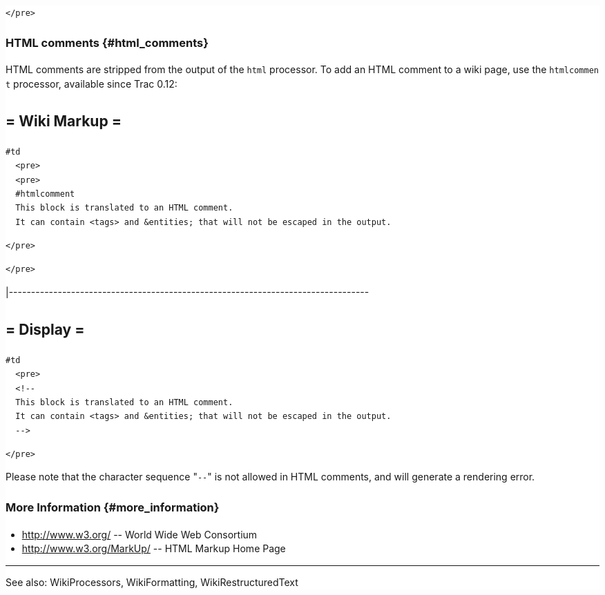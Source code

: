       

```{=html}
</pre>
```
### HTML comments {#html_comments}

HTML comments are stripped from the output of the `html` processor. To
add an HTML comment to a wiki page, use the `htmlcomment` processor,
available since Trac 0.12:

  = Wiki Markup =
  -----------------

    #td
      <pre>
      <pre>
      #htmlcomment
      This block is translated to an HTML comment.
      It can contain <tags> and &entities; that will not be escaped in the output.
      

```{=html}
</pre>
```
```{=html}
</pre>
```
\|\-\-\-\-\-\-\-\-\-\-\-\-\-\-\-\-\-\-\-\-\-\-\-\-\-\-\-\-\-\-\-\-\-\-\-\-\-\-\-\-\-\-\-\-\-\-\-\-\-\-\-\-\-\-\-\-\-\-\-\-\-\-\-\-\-\-\-\-\-\-\-\-\-\-\-\-\-\-\-\--

  = Display =
  -------------

    #td
      <pre>
      <!--
      This block is translated to an HTML comment.
      It can contain <tags> and &entities; that will not be escaped in the output.
      -->
      

```{=html}
</pre>
```
Please note that the character sequence \"`--`\" is not allowed in HTML
comments, and will generate a rendering error.

### More Information {#more_information}

-   <http://www.w3.org/> \-- World Wide Web Consortium
-   <http://www.w3.org/MarkUp/> \-- HTML Markup Home Page

------------------------------------------------------------------------

See also: WikiProcessors, WikiFormatting, WikiRestructuredText
